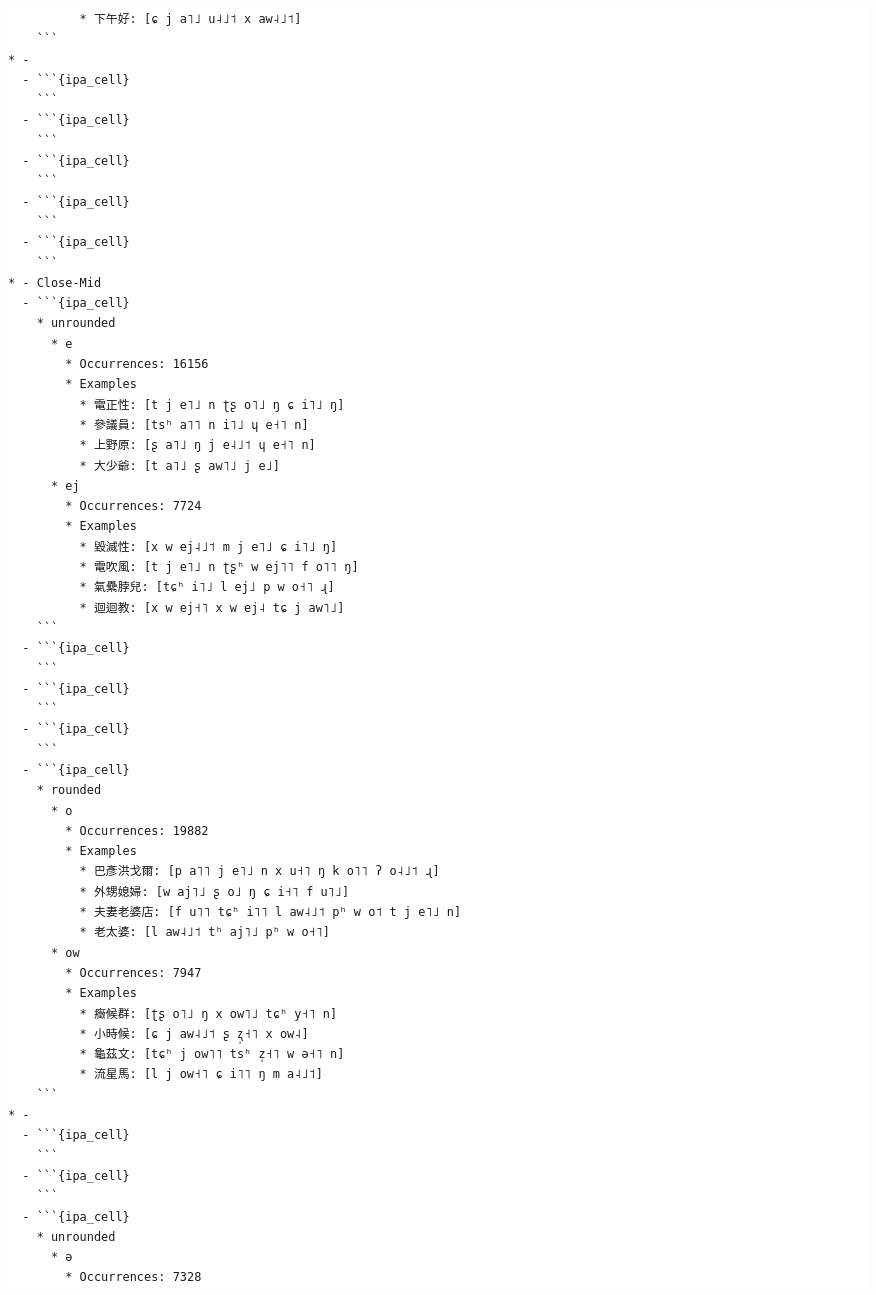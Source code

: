 ``````{list-table}
          * 下午好: [ɕ j a˥˩ u˨˩˦ x aw˨˩˦]
    ```
* -
  - ```{ipa_cell}
    ```
  - ```{ipa_cell}
    ```
  - ```{ipa_cell}
    ```
  - ```{ipa_cell}
    ```
  - ```{ipa_cell}
    ```
* - Close-Mid
  - ```{ipa_cell}
    * unrounded
      * e
        * Occurrences: 16156
        * Examples
          * 電正性: [t j e˥˩ n ʈʂ o˥˩ ŋ ɕ i˥˩ ŋ]
          * 參議員: [tsʰ a˥˥ n i˥˩ ɥ e˧˥ n]
          * 上野原: [ʂ a˥˩ ŋ j e˨˩˦ ɥ e˧˥ n]
          * 大少爺: [t a˥˩ ʂ aw˥˩ j e˩]
      * ej
        * Occurrences: 7724
        * Examples
          * 毀滅性: [x w ej˨˩˦ m j e˥˩ ɕ i˥˩ ŋ]
          * 電吹風: [t j e˥˩ n ʈʂʰ w ej˥˥ f o˥˥ ŋ]
          * 氣纍脖兒: [tɕʰ i˥˩ l ej˩ p w o˧˥ ɻ]
          * 迴迴教: [x w ej˧˥ x w ej˨ tɕ j aw˥˩]
    ```
  - ```{ipa_cell}
    ```
  - ```{ipa_cell}
    ```
  - ```{ipa_cell}
    ```
  - ```{ipa_cell}
    * rounded
      * o
        * Occurrences: 19882
        * Examples
          * 巴彥洪戈爾: [p a˥˥ j e˥˩ n x u˧˥ ŋ k o˥˥ ʔ o˨˩˦ ɻ]
          * 外甥媳婦: [w aj˥˩ ʂ o˩ ŋ ɕ i˧˥ f u˥˩]
          * 夫妻老婆店: [f u˥˥ tɕʰ i˥˥ l aw˨˩˦ pʰ w o˦ t j e˥˩ n]
          * 老太婆: [l aw˨˩˦ tʰ aj˥˩ pʰ w o˧˥]
      * ow
        * Occurrences: 7947
        * Examples
          * 癥候群: [ʈʂ o˥˩ ŋ x ow˥˩ tɕʰ y˧˥ n]
          * 小時候: [ɕ j aw˨˩˦ ʂ ʐ̩˧˥ x ow˨]
          * 龜茲文: [tɕʰ j ow˥˥ tsʰ z̩˧˥ w ə˧˥ n]
          * 流星馬: [l j ow˧˥ ɕ i˥˥ ŋ m a˨˩˦]
    ```
* -
  - ```{ipa_cell}
    ```
  - ```{ipa_cell}
    ```
  - ```{ipa_cell}
    * unrounded
      * ə
        * Occurrences: 7328
``````